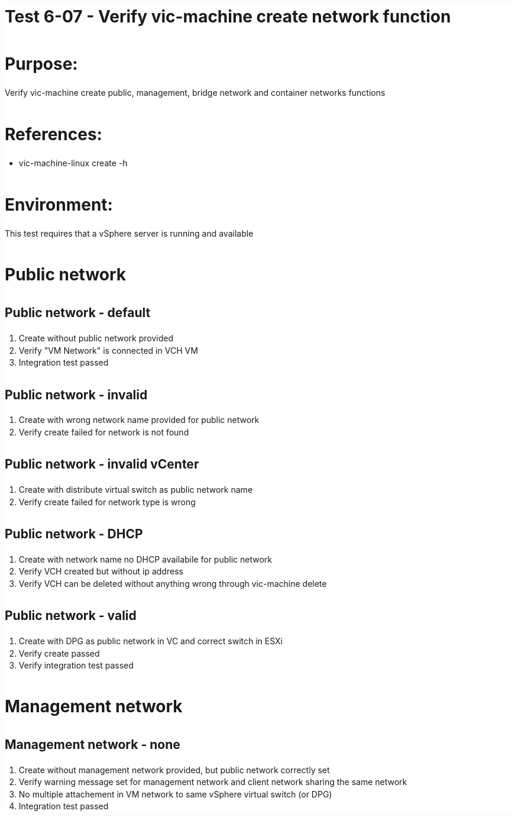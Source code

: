 Test 6-07 - Verify vic-machine create network function
=======

# Purpose:
Verify vic-machine create public, management, bridge network and container networks functions

# References:
* vic-machine-linux create -h

# Environment:
This test requires that a vSphere server is running and available



# Public network

## Public network - default
1. Create without public network provided
2. Verify "VM Network" is connected in VCH VM
3. Integration test passed

## Public network - invalid
1. Create with wrong network name provided for public network
2. Verify create failed for network is not found

## Public network - invalid vCenter
1. Create with distribute virtual switch as public network name
2. Verify create failed for network type is wrong

## Public network - DHCP
1. Create with network name no DHCP availabile for public network
2. Verify VCH created but without ip address
3. Verify VCH can be deleted without anything wrong through vic-machine delete

## Public network - valid
1. Create with DPG as public network in VC and correct switch in ESXi
2. Verify create passed
3. Verify integration test passed

# Management network

## Management network - none
1. Create without management network provided, but public network correctly set
2. Verify warning message set for management network and client network sharing the same network
3. No multiple attachement in VM network to same vSphere virtual switch (or DPG)
4. Integration test passed
